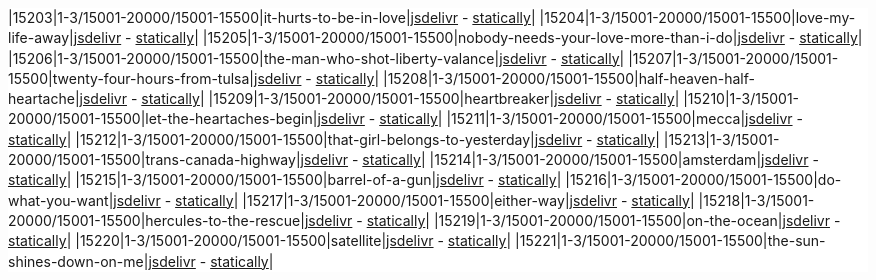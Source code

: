 |15203|1-3/15001-20000/15001-15500|it-hurts-to-be-in-love|[jsdelivr](https://cdn.jsdelivr.net/gh/dbchord/webp-c-1110x370_1-3/15001-20000/15001-15500/it-hurts-to-be-in-love.webp) - [statically](https://cdn.statically.io/gh/dbchord/webp-c-1110x370_1-3/img/15001-20000/15001-15500/it-hurts-to-be-in-love.webp)|
|15204|1-3/15001-20000/15001-15500|love-my-life-away|[jsdelivr](https://cdn.jsdelivr.net/gh/dbchord/webp-c-1110x370_1-3/15001-20000/15001-15500/love-my-life-away.webp) - [statically](https://cdn.statically.io/gh/dbchord/webp-c-1110x370_1-3/img/15001-20000/15001-15500/love-my-life-away.webp)|
|15205|1-3/15001-20000/15001-15500|nobody-needs-your-love-more-than-i-do|[jsdelivr](https://cdn.jsdelivr.net/gh/dbchord/webp-c-1110x370_1-3/15001-20000/15001-15500/nobody-needs-your-love-more-than-i-do.webp) - [statically](https://cdn.statically.io/gh/dbchord/webp-c-1110x370_1-3/img/15001-20000/15001-15500/nobody-needs-your-love-more-than-i-do.webp)|
|15206|1-3/15001-20000/15001-15500|the-man-who-shot-liberty-valance|[jsdelivr](https://cdn.jsdelivr.net/gh/dbchord/webp-c-1110x370_1-3/15001-20000/15001-15500/the-man-who-shot-liberty-valance.webp) - [statically](https://cdn.statically.io/gh/dbchord/webp-c-1110x370_1-3/img/15001-20000/15001-15500/the-man-who-shot-liberty-valance.webp)|
|15207|1-3/15001-20000/15001-15500|twenty-four-hours-from-tulsa|[jsdelivr](https://cdn.jsdelivr.net/gh/dbchord/webp-c-1110x370_1-3/15001-20000/15001-15500/twenty-four-hours-from-tulsa.webp) - [statically](https://cdn.statically.io/gh/dbchord/webp-c-1110x370_1-3/img/15001-20000/15001-15500/twenty-four-hours-from-tulsa.webp)|
|15208|1-3/15001-20000/15001-15500|half-heaven-half-heartache|[jsdelivr](https://cdn.jsdelivr.net/gh/dbchord/webp-c-1110x370_1-3/15001-20000/15001-15500/half-heaven-half-heartache.webp) - [statically](https://cdn.statically.io/gh/dbchord/webp-c-1110x370_1-3/img/15001-20000/15001-15500/half-heaven-half-heartache.webp)|
|15209|1-3/15001-20000/15001-15500|heartbreaker|[jsdelivr](https://cdn.jsdelivr.net/gh/dbchord/webp-c-1110x370_1-3/15001-20000/15001-15500/heartbreaker.webp) - [statically](https://cdn.statically.io/gh/dbchord/webp-c-1110x370_1-3/img/15001-20000/15001-15500/heartbreaker.webp)|
|15210|1-3/15001-20000/15001-15500|let-the-heartaches-begin|[jsdelivr](https://cdn.jsdelivr.net/gh/dbchord/webp-c-1110x370_1-3/15001-20000/15001-15500/let-the-heartaches-begin.webp) - [statically](https://cdn.statically.io/gh/dbchord/webp-c-1110x370_1-3/img/15001-20000/15001-15500/let-the-heartaches-begin.webp)|
|15211|1-3/15001-20000/15001-15500|mecca|[jsdelivr](https://cdn.jsdelivr.net/gh/dbchord/webp-c-1110x370_1-3/15001-20000/15001-15500/mecca.webp) - [statically](https://cdn.statically.io/gh/dbchord/webp-c-1110x370_1-3/img/15001-20000/15001-15500/mecca.webp)|
|15212|1-3/15001-20000/15001-15500|that-girl-belongs-to-yesterday|[jsdelivr](https://cdn.jsdelivr.net/gh/dbchord/webp-c-1110x370_1-3/15001-20000/15001-15500/that-girl-belongs-to-yesterday.webp) - [statically](https://cdn.statically.io/gh/dbchord/webp-c-1110x370_1-3/img/15001-20000/15001-15500/that-girl-belongs-to-yesterday.webp)|
|15213|1-3/15001-20000/15001-15500|trans-canada-highway|[jsdelivr](https://cdn.jsdelivr.net/gh/dbchord/webp-c-1110x370_1-3/15001-20000/15001-15500/trans-canada-highway.webp) - [statically](https://cdn.statically.io/gh/dbchord/webp-c-1110x370_1-3/img/15001-20000/15001-15500/trans-canada-highway.webp)|
|15214|1-3/15001-20000/15001-15500|amsterdam|[jsdelivr](https://cdn.jsdelivr.net/gh/dbchord/webp-c-1110x370_1-3/15001-20000/15001-15500/amsterdam.webp) - [statically](https://cdn.statically.io/gh/dbchord/webp-c-1110x370_1-3/img/15001-20000/15001-15500/amsterdam.webp)|
|15215|1-3/15001-20000/15001-15500|barrel-of-a-gun|[jsdelivr](https://cdn.jsdelivr.net/gh/dbchord/webp-c-1110x370_1-3/15001-20000/15001-15500/barrel-of-a-gun.webp) - [statically](https://cdn.statically.io/gh/dbchord/webp-c-1110x370_1-3/img/15001-20000/15001-15500/barrel-of-a-gun.webp)|
|15216|1-3/15001-20000/15001-15500|do-what-you-want|[jsdelivr](https://cdn.jsdelivr.net/gh/dbchord/webp-c-1110x370_1-3/15001-20000/15001-15500/do-what-you-want.webp) - [statically](https://cdn.statically.io/gh/dbchord/webp-c-1110x370_1-3/img/15001-20000/15001-15500/do-what-you-want.webp)|
|15217|1-3/15001-20000/15001-15500|either-way|[jsdelivr](https://cdn.jsdelivr.net/gh/dbchord/webp-c-1110x370_1-3/15001-20000/15001-15500/either-way.webp) - [statically](https://cdn.statically.io/gh/dbchord/webp-c-1110x370_1-3/img/15001-20000/15001-15500/either-way.webp)|
|15218|1-3/15001-20000/15001-15500|hercules-to-the-rescue|[jsdelivr](https://cdn.jsdelivr.net/gh/dbchord/webp-c-1110x370_1-3/15001-20000/15001-15500/hercules-to-the-rescue.webp) - [statically](https://cdn.statically.io/gh/dbchord/webp-c-1110x370_1-3/img/15001-20000/15001-15500/hercules-to-the-rescue.webp)|
|15219|1-3/15001-20000/15001-15500|on-the-ocean|[jsdelivr](https://cdn.jsdelivr.net/gh/dbchord/webp-c-1110x370_1-3/15001-20000/15001-15500/on-the-ocean.webp) - [statically](https://cdn.statically.io/gh/dbchord/webp-c-1110x370_1-3/img/15001-20000/15001-15500/on-the-ocean.webp)|
|15220|1-3/15001-20000/15001-15500|satellite|[jsdelivr](https://cdn.jsdelivr.net/gh/dbchord/webp-c-1110x370_1-3/15001-20000/15001-15500/satellite.webp) - [statically](https://cdn.statically.io/gh/dbchord/webp-c-1110x370_1-3/img/15001-20000/15001-15500/satellite.webp)|
|15221|1-3/15001-20000/15001-15500|the-sun-shines-down-on-me|[jsdelivr](https://cdn.jsdelivr.net/gh/dbchord/webp-c-1110x370_1-3/15001-20000/15001-15500/the-sun-shines-down-on-me.webp) - [statically](https://cdn.statically.io/gh/dbchord/webp-c-1110x370_1-3/img/15001-20000/15001-15500/the-sun-shines-down-on-me.webp)|